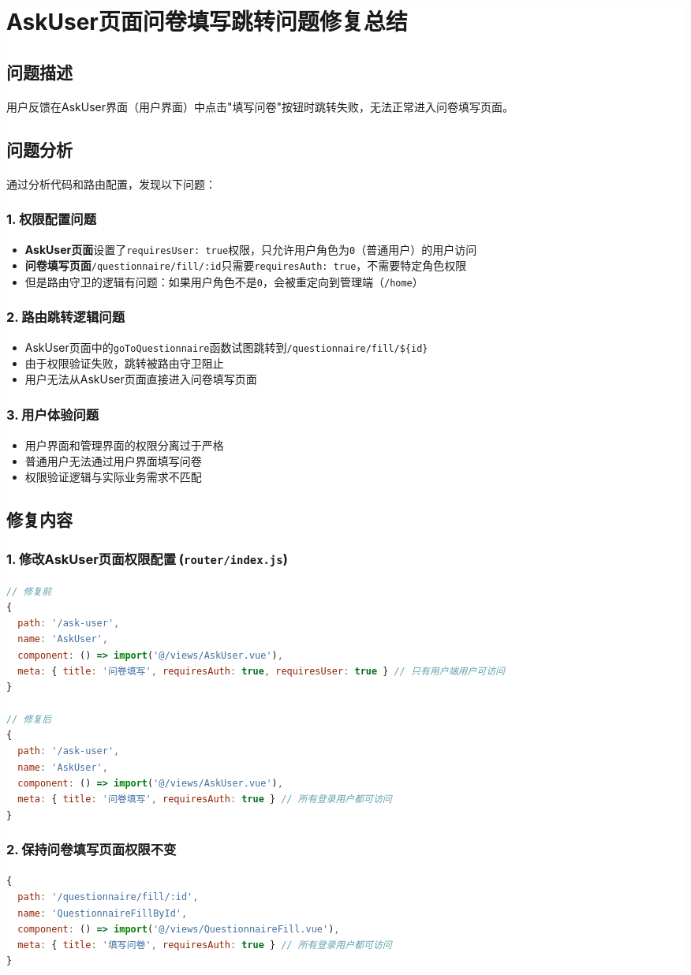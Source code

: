 # AskUser页面问卷填写跳转问题修复总结

## 问题描述
用户反馈在AskUser界面（用户界面）中点击"填写问卷"按钮时跳转失败，无法正常进入问卷填写页面。

## 问题分析
通过分析代码和路由配置，发现以下问题：

### 1. 权限配置问题
- **AskUser页面**设置了`requiresUser: true`权限，只允许用户角色为`0`（普通用户）的用户访问
- **问卷填写页面**`/questionnaire/fill/:id`只需要`requiresAuth: true`，不需要特定角色权限
- 但是路由守卫的逻辑有问题：如果用户角色不是`0`，会被重定向到管理端（`/home`）

### 2. 路由跳转逻辑问题
- AskUser页面中的`goToQuestionnaire`函数试图跳转到`/questionnaire/fill/${id}`
- 由于权限验证失败，跳转被路由守卫阻止
- 用户无法从AskUser页面直接进入问卷填写页面

### 3. 用户体验问题
- 用户界面和管理界面的权限分离过于严格
- 普通用户无法通过用户界面填写问卷
- 权限验证逻辑与实际业务需求不匹配

## 修复内容

### 1. 修改AskUser页面权限配置 (`router/index.js`)
```javascript
// 修复前
{
  path: '/ask-user',
  name: 'AskUser',
  component: () => import('@/views/AskUser.vue'),
  meta: { title: '问卷填写', requiresAuth: true, requiresUser: true } // 只有用户端用户可访问
}

// 修复后
{
  path: '/ask-user',
  name: 'AskUser',
  component: () => import('@/views/AskUser.vue'),
  meta: { title: '问卷填写', requiresAuth: true } // 所有登录用户都可访问
}
```

### 2. 保持问卷填写页面权限不变
```javascript
{
  path: '/questionnaire/fill/:id',
  name: 'QuestionnaireFillById',
  component: () => import('@/views/QuestionnaireFill.vue'),
  meta: { title: '填写问卷', requiresAuth: true } // 所有登录用户都可访问
}
```
